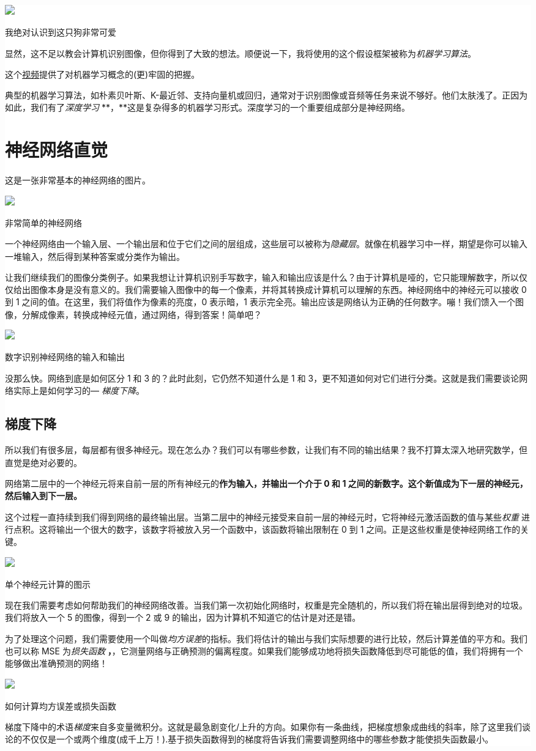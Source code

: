 ![](img/f2993a1bee2fcda98bdf6d11b31305bd.png)

我绝对认识到这只狗非常可爱

显然，这不足以教会计算机识别图像，但你得到了大致的想法。顺便说一下，我将使用的这个假设框架被称为*机器学习算法*。

这个[视频](https://www.youtube.com/watch?v=f_uwKZIAeM0)提供了对机器学习概念的(更)牢固的把握。

典型的机器学习算法，如朴素贝叶斯、K-最近邻、支持向量机或回归，通常对于识别图像或音频等任务来说不够好。他们太肤浅了。正因为如此，我们有了*深度学习* **，**这是复杂得多的机器学习形式。深度学习的一个重要组成部分是神经网络。

# 神经网络直觉

这是一张非常基本的神经网络的图片。

![](img/69841878b2bfad2c214208a018e505fc.png)

非常简单的神经网络

一个神经网络由一个输入层、一个输出层和位于它们之间的层组成，这些层可以被称为*隐藏层*。就像在机器学习中一样，期望是你可以输入一堆输入，然后得到某种答案或分类作为输出。

让我们继续我们的图像分类例子。如果我想让计算机识别手写数字，输入和输出应该是什么？由于计算机是哑的，它只能理解数字，所以仅仅给出图像本身是没有意义的。我们需要输入图像中的每一个像素，并将其转换成计算机可以理解的东西。神经网络中的神经元可以接收 0 到 1 之间的值。在这里，我们将值作为像素的亮度，0 表示暗，1 表示完全亮。输出应该是网络认为正确的任何数字。嘣！我们馈入一个图像，分解成像素，转换成神经元值，通过网络，得到答案！简单吧？

![](img/d2ef45b0ee6fe1b1a354dc9fb4be34f1.png)

数字识别神经网络的输入和输出

没那么快。网络到底是如何区分 1 和 3 的？此时此刻，它仍然不知道什么是 1 和 3，更不知道如何对它们进行分类。这就是我们需要谈论网络实际上是如何学习的— *梯度下降*。

## 梯度下降

所以我们有很多层，每层都有很多神经元。现在怎么办？我们可以有哪些参数，让我们有不同的输出结果？我不打算太深入地研究数学，但直觉是绝对必要的。

网络第二层中的一个神经元将来自前一层的所有神经元的**作为输入，并输出一个介于 0 和 1 之间的新数字。这个新值成为下一层的神经元，然后输入到下一层。**

这个过程一直持续到我们得到网络的最终输出层。当第二层中的神经元接受来自前一层的神经元时，它将神经元激活函数的值与某些*权重* 进行点积。这将输出一个很大的数字，该数字将被放入另一个函数中，该函数将输出限制在 0 到 1 之间。正是这些权重是使神经网络工作的关键。

![](img/cffb17054978e26517d2746ff2a299a3.png)

单个神经元计算的图示

现在我们需要考虑如何帮助我们的神经网络改善。当我们第一次初始化网络时，权重是完全随机的，所以我们将在输出层得到绝对的垃圾。我们将放入一个 5 的图像，得到一个 2 或 9 的输出，因为计算机不知道它的估计是对还是错。

为了处理这个问题，我们需要使用一个叫做*均方误差*的指标。我们将估计的输出与我们实际想要的进行比较，然后计算差值的平方和。我们也可以称 MSE 为*损失函数* **，**，它测量网络与正确预测的偏离程度。如果我们能够成功地将损失函数降低到尽可能低的值，我们将拥有一个能够做出准确预测的网络！

![](img/c40ad274a73cc9876de2426df9a1f0b4.png)

如何计算均方误差或损失函数

梯度下降中的术语*梯度*来自多变量微积分。这就是最急剧变化/上升的方向。如果你有一条曲线，把梯度想象成曲线的斜率，除了这里我们谈论的不仅仅是一个或两个维度(成千上万！).基于损失函数得到的梯度将告诉我们需要调整网络中的哪些参数才能使损失函数最小。
